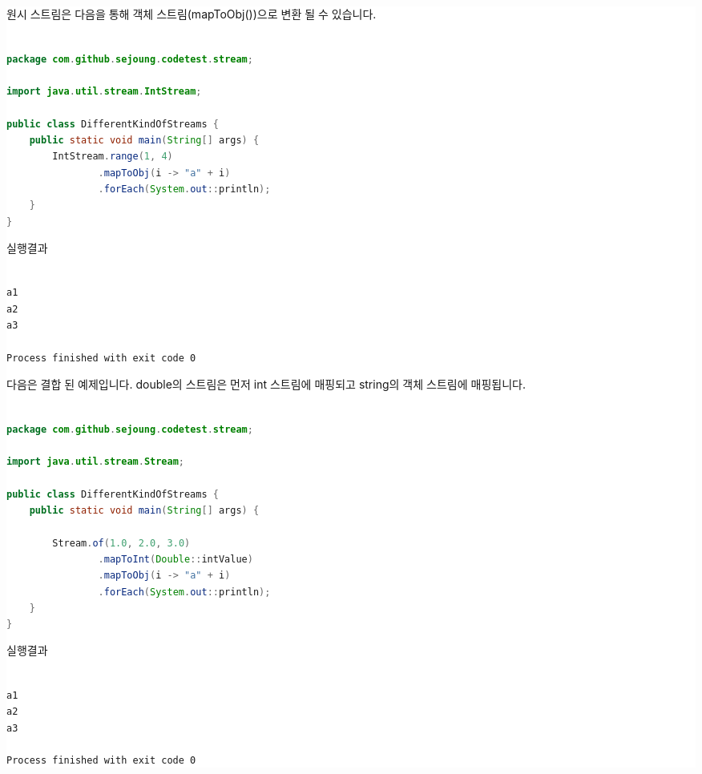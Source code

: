 원시 스트림은 다음을 통해 객체 스트림(mapToObj())으로 변환 될 수 있습니다.

```java

package com.github.sejoung.codetest.stream;

import java.util.stream.IntStream;

public class DifferentKindOfStreams {
    public static void main(String[] args) {
        IntStream.range(1, 4)
                .mapToObj(i -> "a" + i)
                .forEach(System.out::println);
    }
}


```
실행결과
```

a1
a2
a3

Process finished with exit code 0
```

다음은 결합 된 예제입니다. double의 스트림은 먼저 int 스트림에 매핑되고 string의 객체 스트림에 매핑됩니다.

```java

package com.github.sejoung.codetest.stream;

import java.util.stream.Stream;

public class DifferentKindOfStreams {
    public static void main(String[] args) {
     
        Stream.of(1.0, 2.0, 3.0)
                .mapToInt(Double::intValue)
                .mapToObj(i -> "a" + i)
                .forEach(System.out::println);
    }
}


```
실행결과
```

a1
a2
a3

Process finished with exit code 0
```
